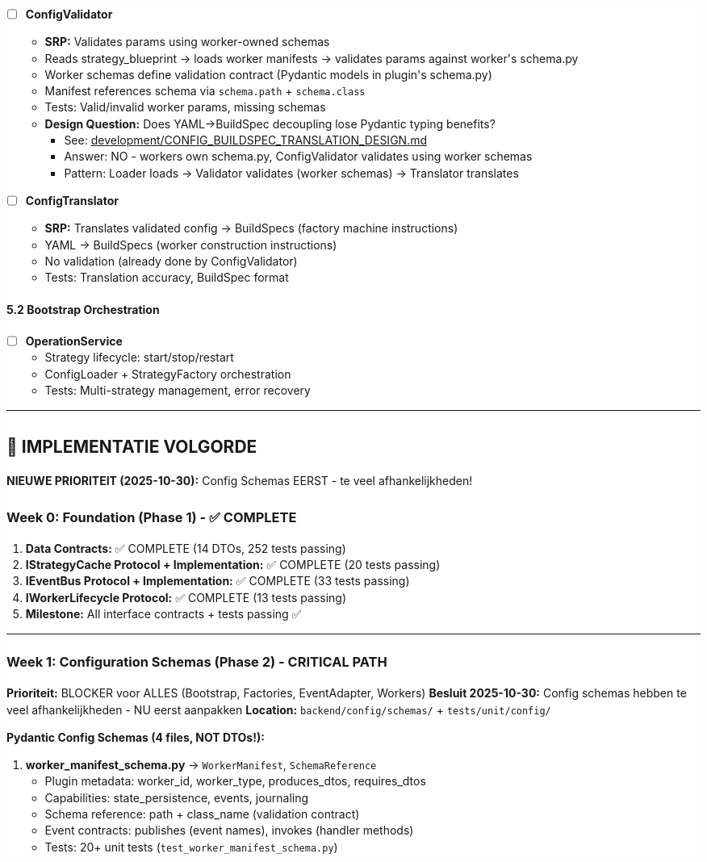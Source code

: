 - [ ] **ConfigValidator**
  - **SRP:** Validates params using worker-owned schemas
  - Reads strategy_blueprint → loads worker manifests → validates params against worker's schema.py
  - Worker schemas define validation contract (Pydantic models in plugin's schema.py)
  - Manifest references schema via `schema.path` + `schema.class`
  - Tests: Valid/invalid worker params, missing schemas
  - **Design Question:** Does YAML→BuildSpec decoupling lose Pydantic typing benefits?
    - See: [development/CONFIG_BUILDSPEC_TRANSLATION_DESIGN.md](development/CONFIG_BUILDSPEC_TRANSLATION_DESIGN.md)
    - Answer: NO - workers own schema.py, ConfigValidator validates using worker schemas
    - Pattern: Loader loads → Validator validates (worker schemas) → Translator translates

- [ ] **ConfigTranslator**
  - **SRP:** Translates validated config → BuildSpecs (factory machine instructions)
  - YAML → BuildSpecs (worker construction instructions)
  - No validation (already done by ConfigValidator)
  - Tests: Translation accuracy, BuildSpec format

#### 5.2 Bootstrap Orchestration
- [ ] **OperationService**
  - Strategy lifecycle: start/stop/restart
  - ConfigLoader + StrategyFactory orchestration
  - Tests: Multi-strategy management, error recovery

---

## 📐 IMPLEMENTATIE VOLGORDE

**NIEUWE PRIORITEIT (2025-10-30):** Config Schemas EERST - te veel afhankelijkheden!

### Week 0: Foundation (Phase 1) - ✅ COMPLETE
1. **Data Contracts:** ✅ COMPLETE (14 DTOs, 252 tests passing)
2. **IStrategyCache Protocol + Implementation:** ✅ COMPLETE (20 tests passing)
3. **IEventBus Protocol + Implementation:** ✅ COMPLETE (33 tests passing)
4. **IWorkerLifecycle Protocol:** ✅ COMPLETE (13 tests passing)
5. **Milestone:** All interface contracts + tests passing ✅

---

### Week 1: Configuration Schemas (Phase 2) - CRITICAL PATH
**Prioriteit:** BLOCKER voor ALLES (Bootstrap, Factories, EventAdapter, Workers)
**Besluit 2025-10-30:** Config schemas hebben te veel afhankelijkheden - NU eerst aanpakken
**Location:** `backend/config/schemas/` + `tests/unit/config/`

**Pydantic Config Schemas (4 files, NOT DTOs!):**

1. **worker_manifest_schema.py** → `WorkerManifest`, `SchemaReference`
   - Plugin metadata: worker_id, worker_type, produces_dtos, requires_dtos
   - Capabilities: state_persistence, events, journaling
   - Schema reference: path + class_name (validation contract)
   - Event contracts: publishes (event names), invokes (handler methods)
   - Tests: 20+ unit tests (`test_worker_manifest_schema.py`)
